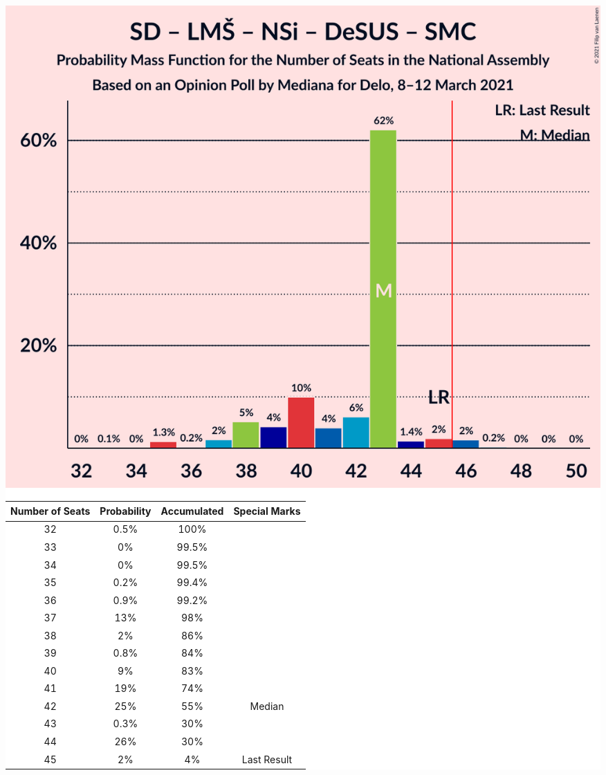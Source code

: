 ![Graph with seats probability mass function not yet produced](2021-03-12-Mediana-coalitions-seats-pmf-sd–lmš–nsi–desus–smc.png "Seats Probability Mass Function")

| Number of Seats | Probability | Accumulated | Special Marks |
|:---------------:|:-----------:|:-----------:|:-------------:|
| 32 | 0.5% | 100% |  |
| 33 | 0% | 99.5% |  |
| 34 | 0% | 99.5% |  |
| 35 | 0.2% | 99.4% |  |
| 36 | 0.9% | 99.2% |  |
| 37 | 13% | 98% |  |
| 38 | 2% | 86% |  |
| 39 | 0.8% | 84% |  |
| 40 | 9% | 83% |  |
| 41 | 19% | 74% |  |
| 42 | 25% | 55% | Median |
| 43 | 0.3% | 30% |  |
| 44 | 26% | 30% |  |
| 45 | 2% | 4% | Last Result |